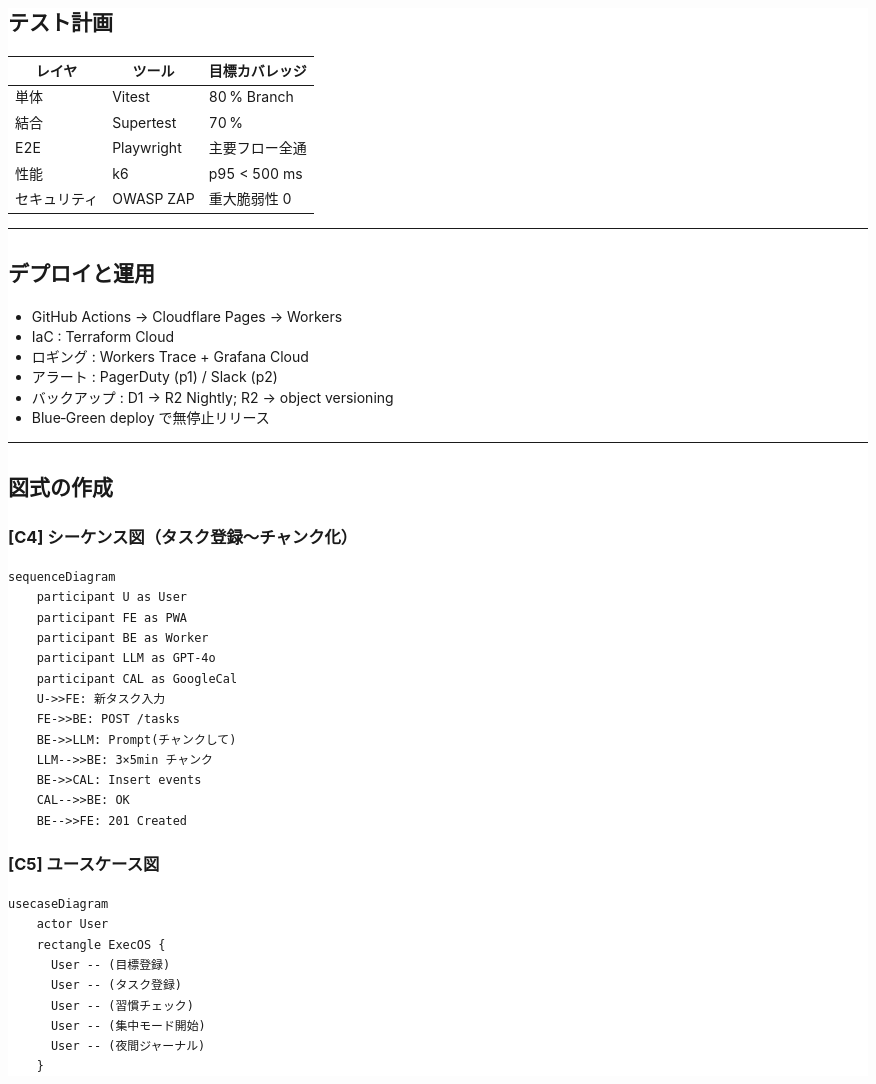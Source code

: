 
## テスト計画
| レイヤ | ツール | 目標カバレッジ |
|--------|-------|---------------|
| 単体   | Vitest | 80 % Branch |
| 結合   | Supertest | 70 % |
| E2E    | Playwright | 主要フロー全通 |
| 性能   | k6 | p95 < 500 ms |
| セキュリティ | OWASP ZAP | 重大脆弱性 0 |

---

## デプロイと運用
* GitHub Actions → Cloudflare Pages → Workers  
* IaC : Terraform Cloud  
* ロギング : Workers Trace + Grafana Cloud  
* アラート : PagerDuty (p1) / Slack (p2)  
* バックアップ : D1 → R2 Nightly; R2 → object versioning  
* Blue‑Green deploy で無停止リリース

---

## 図式の作成

### [C4] シーケンス図（タスク登録〜チャンク化）
```mermaid
sequenceDiagram
    participant U as User
    participant FE as PWA
    participant BE as Worker
    participant LLM as GPT-4o
    participant CAL as GoogleCal
    U->>FE: 新タスク入力
    FE->>BE: POST /tasks
    BE->>LLM: Prompt(チャンクして)
    LLM-->>BE: 3×5min チャンク
    BE->>CAL: Insert events
    CAL-->>BE: OK
    BE-->>FE: 201 Created
```

### [C5] ユースケース図
```mermaid
usecaseDiagram
    actor User
    rectangle ExecOS {
      User -- (目標登録)
      User -- (タスク登録)
      User -- (習慣チェック)
      User -- (集中モード開始)
      User -- (夜間ジャーナル)
    }
```
